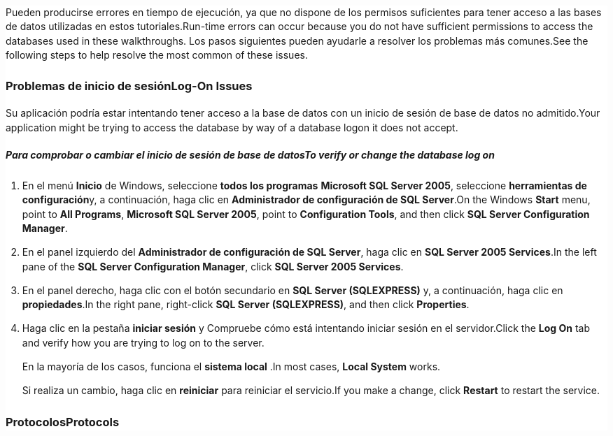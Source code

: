  <span data-ttu-id="a41f9-147">Pueden producirse errores en tiempo de ejecución, ya que no dispone de los permisos suficientes para tener acceso a las bases de datos utilizadas en estos tutoriales.</span><span class="sxs-lookup"><span data-stu-id="a41f9-147">Run-time errors can occur because you do not have sufficient permissions to access the databases used in these walkthroughs.</span></span> <span data-ttu-id="a41f9-148">Los pasos siguientes pueden ayudarle a resolver los problemas más comunes.</span><span class="sxs-lookup"><span data-stu-id="a41f9-148">See the following steps to help resolve the most common of these issues.</span></span>  
  
### <a name="log-on-issues"></a><span data-ttu-id="a41f9-149">Problemas de inicio de sesión</span><span class="sxs-lookup"><span data-stu-id="a41f9-149">Log-On Issues</span></span>  

 <span data-ttu-id="a41f9-150">Su aplicación podría estar intentando tener acceso a la base de datos con un inicio de sesión de base de datos no admitido.</span><span class="sxs-lookup"><span data-stu-id="a41f9-150">Your application might be trying to access the database by way of a database logon it does not accept.</span></span>  
  
##### <a name="to-verify-or-change-the-database-log-on"></a><span data-ttu-id="a41f9-151">Para comprobar o cambiar el inicio de sesión de base de datos</span><span class="sxs-lookup"><span data-stu-id="a41f9-151">To verify or change the database log on</span></span>  
  
1. <span data-ttu-id="a41f9-152">En el menú **Inicio** de Windows, seleccione **todos los programas** **Microsoft SQL Server 2005**, seleccione **herramientas de configuración**y, a continuación, haga clic en **Administrador de configuración de SQL Server**.</span><span class="sxs-lookup"><span data-stu-id="a41f9-152">On the Windows **Start** menu, point to **All Programs**, **Microsoft SQL Server 2005**, point to **Configuration Tools**, and then click **SQL Server Configuration Manager**.</span></span>  
  
2. <span data-ttu-id="a41f9-153">En el panel izquierdo del **Administrador de configuración de SQL Server**, haga clic en **SQL Server 2005 Services**.</span><span class="sxs-lookup"><span data-stu-id="a41f9-153">In the left pane of the **SQL Server Configuration Manager**, click **SQL Server 2005 Services**.</span></span>  
  
3. <span data-ttu-id="a41f9-154">En el panel derecho, haga clic con el botón secundario en **SQL Server (SQLEXPRESS)** y, a continuación, haga clic en **propiedades**.</span><span class="sxs-lookup"><span data-stu-id="a41f9-154">In the right pane, right-click **SQL Server (SQLEXPRESS)**, and then click **Properties**.</span></span>  
  
4. <span data-ttu-id="a41f9-155">Haga clic en la pestaña **iniciar sesión** y Compruebe cómo está intentando iniciar sesión en el servidor.</span><span class="sxs-lookup"><span data-stu-id="a41f9-155">Click the **Log On** tab and verify how you are trying to log on to the server.</span></span>  
  
     <span data-ttu-id="a41f9-156">En la mayoría de los casos, funciona el **sistema local** .</span><span class="sxs-lookup"><span data-stu-id="a41f9-156">In most cases, **Local System** works.</span></span>  
  
     <span data-ttu-id="a41f9-157">Si realiza un cambio, haga clic en **reiniciar** para reiniciar el servicio.</span><span class="sxs-lookup"><span data-stu-id="a41f9-157">If you make a change, click **Restart** to restart the service.</span></span>  
  
### <a name="protocols"></a><span data-ttu-id="a41f9-158">Protocolos</span><span class="sxs-lookup"><span data-stu-id="a41f9-158">Protocols</span></span>  
